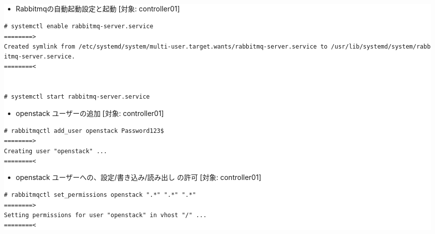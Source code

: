 
- Rabbitmqの自動起動設定と起動 [対象: controller01]

```
# systemctl enable rabbitmq-server.service
========>
Created symlink from /etc/systemd/system/multi-user.target.wants/rabbitmq-server.service to /usr/lib/systemd/system/rabbitmq-server.service.
========<


# systemctl start rabbitmq-server.service
```


- openstack ユーザーの追加 [対象: controller01]

```
# rabbitmqctl add_user openstack Password123$
========>
Creating user "openstack" ...
========<
```


- openstack ユーザーへの、設定/書き込み/読み出し の許可 [対象: controller01]

```
# rabbitmqctl set_permissions openstack ".*" ".*" ".*"
========>
Setting permissions for user "openstack" in vhost "/" ...
========<
```


